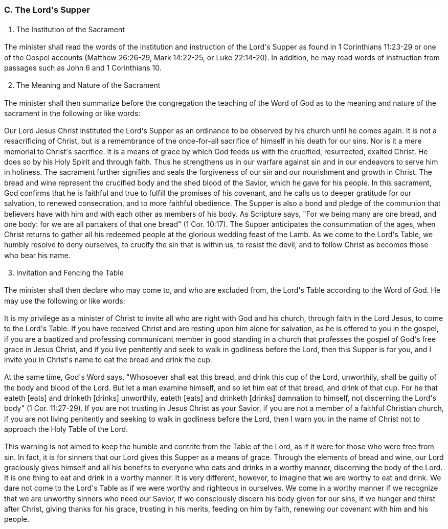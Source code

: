 ### C. The Lord's Supper
1. The Institution of the Sacrament

The minister shall read the words of the institution and instruction of the Lord's Supper as found in 1 Corinthians 11:23-29 or one of the Gospel accounts (Matthew 26:26-29, Mark 14:22-25, or Luke 22:14-20). In addition, he may read words of instruction from passages such as John 6 and 1 Corinthians 10.

2. The Meaning and Nature of the Sacrament

The minister shall then summarize before the congregation the teaching of the Word of God as to the meaning and nature of the sacrament in the following or like words:

Our Lord Jesus Christ instituted the Lord's Supper as an ordinance to be observed by his church until he comes again. It is not a resacrificing of Christ, but is a remembrance of the once-for-all sacrifice of himself in his death for our sins. Nor is it a mere memorial to Christ's sacrifice. It is a means of grace by which God feeds us with the crucified, resurrected, exalted Christ. He does so by his Holy Spirit and through faith. Thus he strengthens us in our warfare against sin and in our endeavors to serve him in holiness. The sacrament further signifies and seals the forgiveness of our sin and our nourishment and growth in Christ. The bread and wine represent the crucified body and the shed blood of the Savior, which he gave for his people. In this sacrament, God confirms that he is faithful and true to fulfill the promises of his covenant, and he calls us to deeper gratitude for our salvation, to renewed consecration, and to more faithful obedience. The Supper is also a bond and pledge of the communion that believers have with him and with each other as members of his body. As Scripture says, "For we being many are one bread, and one body: for we are all partakers of that one bread" (1 Cor. 10:17). The Supper anticipates the consummation of the ages, when Christ returns to gather all his redeemed people at the glorious wedding feast of the Lamb. As we come to the Lord's Table, we humbly resolve to deny ourselves, to crucify the sin that is within us, to resist the devil, and to follow Christ as becomes those who bear his name.

3. Invitation and Fencing the Table

The minister shall then declare who may come to, and who are excluded from, the Lord's Table according to the Word of God. He may use the following or like words:

It is my privilege as a minister of Christ to invite all who are right with God and his church, through faith in the Lord Jesus, to come to the Lord's Table. If you have received Christ and are resting upon him alone for salvation, as he is offered to you in the gospel, if you are a baptized and professing communicant member in good standing in a church that professes the gospel of God's free grace in Jesus Christ, and if you live penitently and seek to walk in godliness before the Lord, then this Supper is for you, and I invite you in Christ's name to eat the bread and drink the cup.

At the same time, God's Word says, "Whosoever shall eat this bread, and drink this cup of the Lord, unworthily, shall be guilty of the body and blood of the Lord. But let a man examine himself, and so let him eat of that bread, and drink of that cup. For he that eateth [eats] and drinketh [drinks] unworthily, eateth [eats] and drinketh [drinks] damnation to himself, not discerning the Lord's body" (1 Cor. 11:27-29). If you are not trusting in Jesus Christ as your Savior, if you are not a member of a faithful Christian church, if you are not living penitently and seeking to walk in godliness before the Lord, then I warn you in the name of Christ not to approach the Holy Table of the Lord.

This warning is not aimed to keep the humble and contrite from the Table of the Lord, as if it were for those who were free from sin. In fact, it is for sinners that our Lord gives this Supper as a means of grace. Through the elements of bread and wine, our Lord graciously gives himself and all his benefits to everyone who eats and drinks in a worthy manner, discerning the body of the Lord. It is one thing to eat and drink in a worthy manner. It is very different, however, to imagine that we are worthy to eat and drink. We dare not come to the Lord's Table as if we were worthy and righteous in ourselves. We come in a worthy manner if we recognize that we are unworthy sinners who need our Savior, if we consciously discern his body given for our sins, if we hunger and thirst after Christ, giving thanks for his grace, trusting in his merits, feeding on him by faith, renewing our covenant with him and his people.
